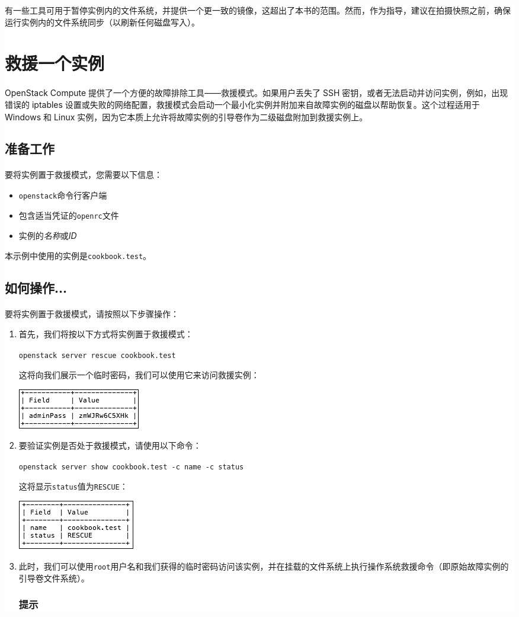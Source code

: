 有一些工具可用于暂停实例内的文件系统，并提供一个更一致的镜像，这超出了本书的范围。然而，作为指导，建议在拍摄快照之前，确保运行实例内的文件系统同步（以刷新任何磁盘写入）。

# 救援一个实例

OpenStack Compute 提供了一个方便的故障排除工具——救援模式。如果用户丢失了 SSH 密钥，或者无法启动并访问实例，例如，出现错误的 iptables 设置或失败的网络配置，救援模式会启动一个最小化实例并附加来自故障实例的磁盘以帮助恢复。这个过程适用于 Windows 和 Linux 实例，因为它本质上允许将故障实例的引导卷作为二级磁盘附加到救援实例上。

## 准备工作

要将实例置于救援模式，您需要以下信息：

+   `openstack`命令行客户端

+   包含适当凭证的`openrc`文件

+   实例的*名称*或*ID*

本示例中使用的实例是`cookbook.test`。

## 如何操作…

要将实例置于救援模式，请按照以下步骤操作：

1.  首先，我们将按以下方式将实例置于救援模式：

    ```
    openstack server rescue cookbook.test

    ```

    这将向我们展示一个临时密码，我们可以使用它来访问救援实例：

    ![如何操作…](img/00112.jpeg)

1.  要验证实例是否处于救援模式，请使用以下命令：

    ```
    openstack server show cookbook.test -c name -c status

    ```

    这将显示`status`值为`RESCUE`：

    ![如何操作…](img/00113.jpeg)

1.  此时，我们可以使用`root`用户名和我们获得的临时密码访问该实例，并在挂载的文件系统上执行操作系统救援命令（即原始故障实例的引导卷文件系统）。

    ### 提示
